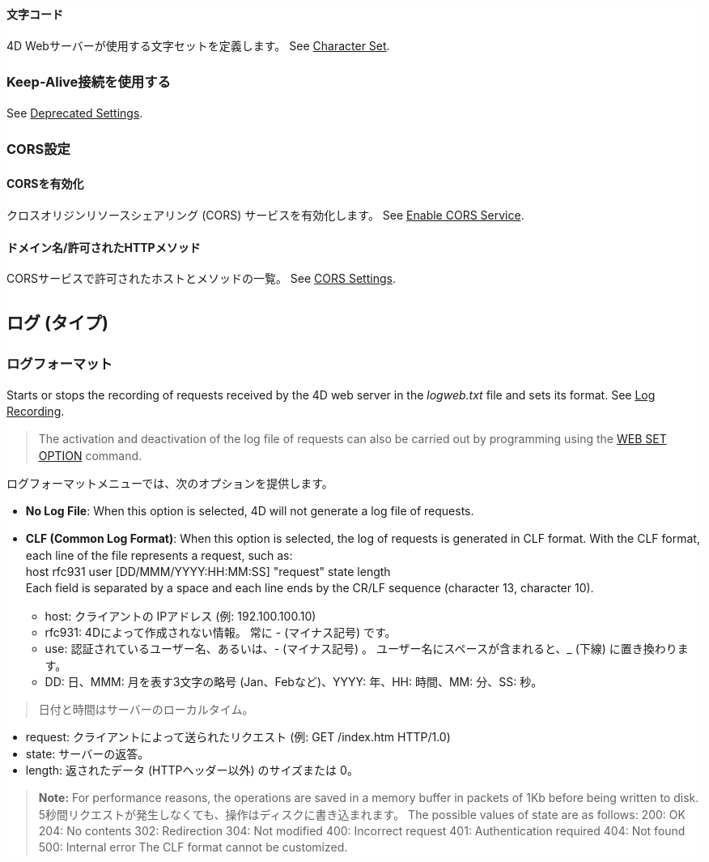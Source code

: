 #### 文字コード

4D Webサーバーが使用する文字セットを定義します。 See [Character Set](../WebServer/webServerConfig.md#character-set).

### Keep-Alive接続を使用する

See [Deprecated Settings](../WebServer/webServerConfig.md#keep-alive-connections).

### CORS設定

#### CORSを有効化

クロスオリジンリソースシェアリング (CORS) サービスを有効化します。 See [Enable CORS Service](../WebServer/webServerConfig.md#enable-cors-service).

#### ドメイン名/許可されたHTTPメソッド

CORSサービスで許可されたホストとメソッドの一覧。 See [CORS Settings](../WebServer/webServerConfig.md#cors-settings).

## ログ (タイプ)

### ログフォーマット

Starts or stops the recording of requests received by the 4D web server in the _logweb.txt_ file and sets its format. See [Log Recording](../WebServer/webServerConfig.md#log-recording).

> The activation and deactivation of the log file of requests can also be carried out by programming using the [WEB SET OPTION](https://doc.4d.com/4dv19R/help/command/en/page1210.html) command.

ログフォーマットメニューでは、次のオプションを提供します。

- **No Log File**: When this option is selected, 4D will not generate a log file of requests.

- **CLF (Common Log Format)**: When this option is selected, the log of requests is generated in CLF format. With the CLF format, each line of the file represents a request, such as:\
  host rfc931 user [DD/MMM/YYYY:HH:MM:SS] "request" state length\
  Each field is separated by a space and each line ends by the CR/LF sequence (character 13, character 10).

  - host: クライアントの IPアドレス (例: 192.100.100.10)
  - rfc931: 4Dによって作成されない情報。 常に - (マイナス記号) です。
  - use: 認証されているユーザー名、あるいは、- (マイナス記号) 。 ユーザー名にスペースが含まれると、_ (下線) に置き換わります。
  - DD: 日、MMM: 月を表す3文字の略号 (Jan、Febなど)、YYYY: 年、HH: 時間、MM: 分、SS: 秒。

> 日付と時間はサーバーのローカルタイム。

- request: クライアントによって送られたリクエスト (例: GET /index.htm HTTP/1.0)
- state: サーバーの返答。
- length: 返されたデータ (HTTPヘッダー以外) のサイズまたは 0。

> **Note:** For performance reasons, the operations are saved in a memory buffer in packets of 1Kb before being written to disk. 5秒間リクエストが発生しなくても、操作はディスクに書き込まれます。
> The possible values of state are as follows:
> 200: OK
> 204: No contents
> 302: Redirection
> 304: Not modified
> 400: Incorrect request
> 401: Authentication required
> 404: Not found
> 500: Internal error
> The CLF format cannot be customized.
